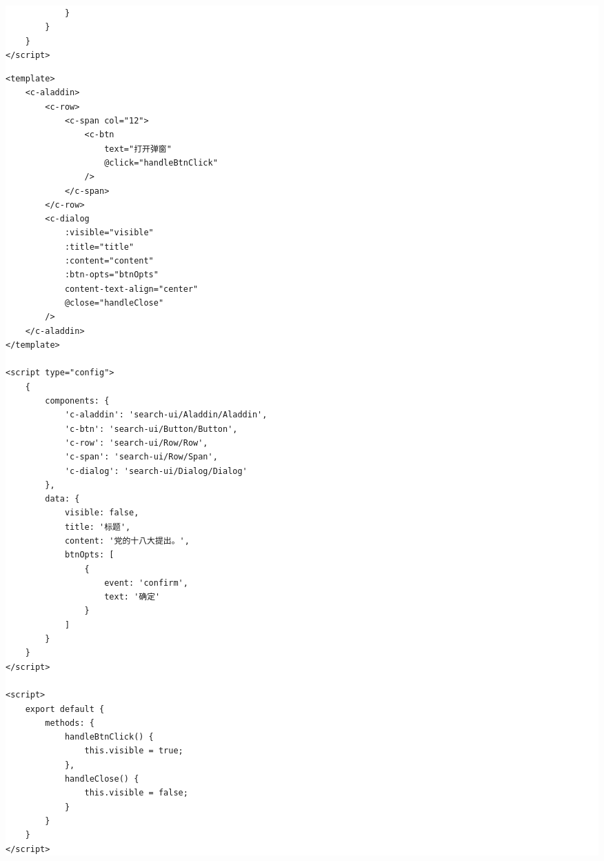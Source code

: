 ```atom 对话框
            }
        }
    }
</script>
```

```atom 对话框；内容不足最大高度；单按钮
<template>
    <c-aladdin>
        <c-row>
            <c-span col="12">
                <c-btn
                    text="打开弹窗"
                    @click="handleBtnClick"
                />
            </c-span>
        </c-row>
        <c-dialog
            :visible="visible"
            :title="title"
            :content="content"
            :btn-opts="btnOpts"
            content-text-align="center"
            @close="handleClose"
        />
    </c-aladdin>
</template>

<script type="config">
    {
        components: {
            'c-aladdin': 'search-ui/Aladdin/Aladdin',
            'c-btn': 'search-ui/Button/Button',
            'c-row': 'search-ui/Row/Row',
            'c-span': 'search-ui/Row/Span',
            'c-dialog': 'search-ui/Dialog/Dialog'
        },
        data: {
            visible: false,
            title: '标题',
            content: '党的十八大提出。',
            btnOpts: [
                {
                    event: 'confirm',
                    text: '确定'
                }
            ]
        }
    }
</script>

<script>
    export default {
        methods: {
            handleBtnClick() {
                this.visible = true;
            },
            handleClose() {
                this.visible = false;
            }
        }
    }
</script>
```